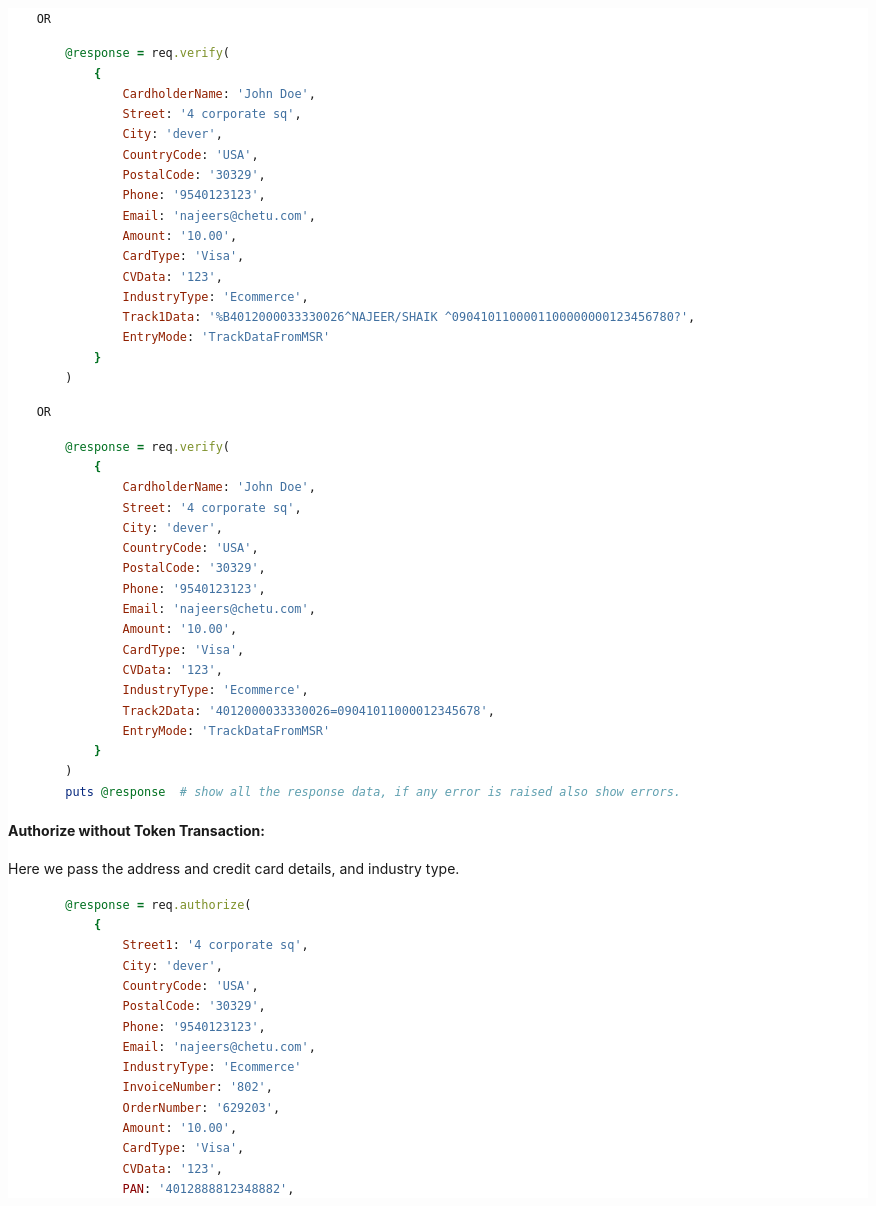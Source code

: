 ```ruby
```

        OR

```ruby
        @response = req.verify(
            {
                CardholderName: 'John Doe',
                Street: '4 corporate sq',
                City: 'dever',
                CountryCode: 'USA',
                PostalCode: '30329',
                Phone: '9540123123',
                Email: 'najeers@chetu.com',
                Amount: '10.00',
                CardType: 'Visa',
                CVData: '123',
                IndustryType: 'Ecommerce',
                Track1Data: '%B4012000033330026^NAJEER/SHAIK ^0904101100001100000000123456780?',
                EntryMode: 'TrackDataFromMSR'
            }
        )
```

        OR

```ruby
        @response = req.verify(
            {
                CardholderName: 'John Doe',
                Street: '4 corporate sq',
                City: 'dever',
                CountryCode: 'USA',
                PostalCode: '30329',
                Phone: '9540123123',
                Email: 'najeers@chetu.com',
                Amount: '10.00',
                CardType: 'Visa',
                CVData: '123',
                IndustryType: 'Ecommerce',
                Track2Data: '4012000033330026=09041011000012345678',
                EntryMode: 'TrackDataFromMSR'
            }
        )
        puts @response  # show all the response data, if any error is raised also show errors.
```

#### Authorize without Token Transaction:
Here we pass the address and credit card details, and industry type.

```ruby
        @response = req.authorize(
            {
                Street1: '4 corporate sq',
                City: 'dever',
                CountryCode: 'USA',
                PostalCode: '30329',
                Phone: '9540123123',
                Email: 'najeers@chetu.com',
                IndustryType: 'Ecommerce'
                InvoiceNumber: '802',
                OrderNumber: '629203',
                Amount: '10.00',
                CardType: 'Visa',
                CVData: '123',
                PAN: '4012888812348882',
```